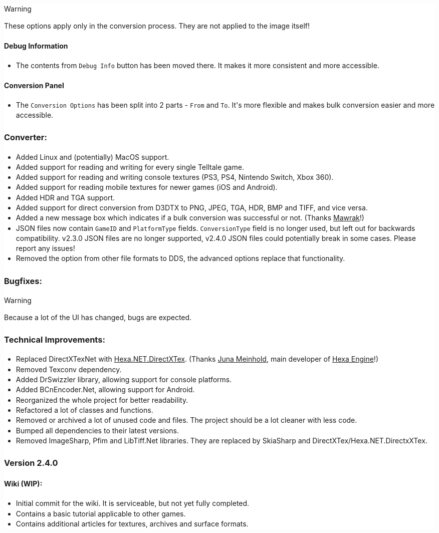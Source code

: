> [!WARNING] 
> These options apply only in the conversion process. They are not applied to the image itself!

#### Debug Information
- The contents from `Debug Info` button has been moved there. It makes it more consistent and more accessible.

#### Conversion Panel
- The `Conversion Options` has been split into 2 parts - `From` and `To`. It's more flexible and makes bulk conversion easier and more accessible.

### Converter:
- Added Linux and (potentially) MacOS support.
- Added support for reading and writing for every single Telltale game.
- Added support for reading and writing console textures (PS3, PS4, Nintendo Switch, Xbox 360).
- Added support for reading mobile textures for newer games (iOS and Android).
- Added HDR and TGA support.
- Added support for direct conversion from D3DTX to PNG, JPEG, TGA, HDR, BMP and TIFF, and vice versa.
- Added a new message box which indicates if a bulk conversion was successful or not. (Thanks [Mawrak](https://github.com/Mawrak)!)
- JSON files now contain `GameID` and `PlatformType` fields. `ConversionType` field is no longer used, but left out for backwards compatibility. v2.3.0 JSON files are no longer supported, v2.4.0 JSON files could potentially break in some cases. Please report any issues!
- Removed the option from other file formats to DDS, the advanced options replace that functionality.

### Bugfixes:
> [!WARNING] 
> Because a lot of the UI has changed, bugs are expected.

### Technical Improvements:
- Replaced DirectXTexNet with [Hexa.NET.DirectXTex](https://github.com/HexaEngine/Hexa.NET.DirectXTex). (Thanks [Juna Meinhold](https://github.com/JunaMeinhold), main developer of [Hexa Engine](https://github.com/HexaEngine/HexaEngine)!)
- Removed Texconv dependency.
- Added DrSwizzler library, allowing support for console platforms.
- Added BCnEncoder.Net, allowing support for Android.
- Reorganized the whole project for better readability.
- Refactored a lot of classes and functions.
- Removed or archived a lot of unused code and files. The project should be a lot cleaner with less code. 
- Bumped all dependencies to their latest versions.
- Removed ImageSharp, Pfim and LibTiff.Net libraries. They are replaced by SkiaSharp and DirectXTex/Hexa.NET.DirectxXTex.

### Version 2.4.0

#### Wiki (WIP):
- Initial commit for the wiki. It is serviceable, but not yet fully completed.
- Contains a basic tutorial applicable to other games.
- Contains additional articles for textures, archives and surface formats.
